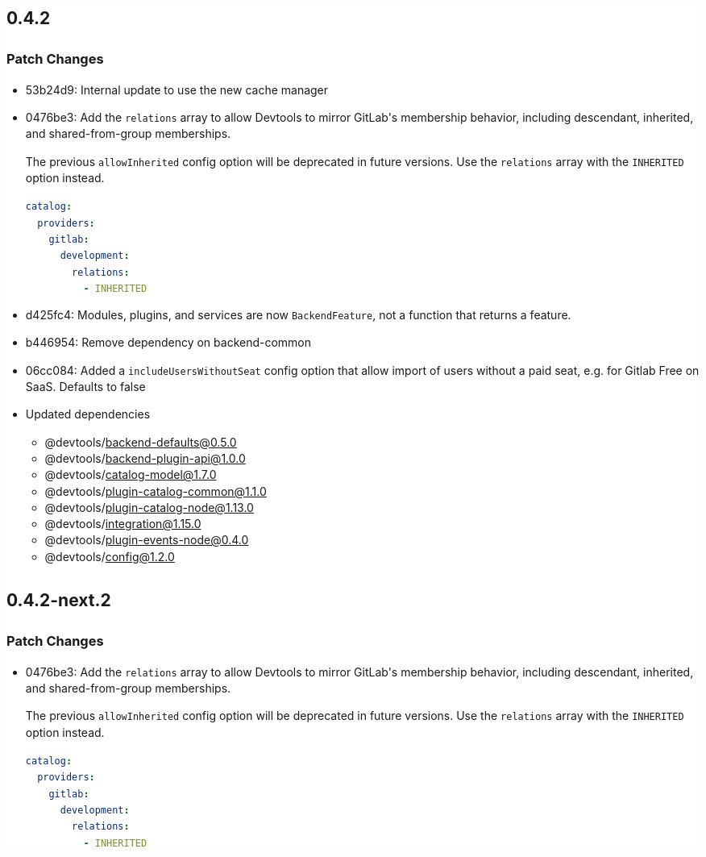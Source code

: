 ## 0.4.2

### Patch Changes

- 53b24d9: Internal update to use the new cache manager
- 0476be3: Add the `relations` array to allow Devtools to mirror GitLab's membership behavior, including descendant, inherited, and shared-from-group memberships.

  The previous `allowInherited` config option will be deprecated in future versions. Use the `relations` array with the `INHERITED` option instead.

  ```yaml
  catalog:
    providers:
      gitlab:
        development:
          relations:
            - INHERITED
  ```

- d425fc4: Modules, plugins, and services are now `BackendFeature`, not a function that returns a feature.
- b446954: Remove dependency on backend-common
- 06cc084: Added a `includeUsersWithoutSeat` config option that allow import of users without a paid seat, e.g. for Gitlab Free on SaaS. Defaults to false
- Updated dependencies
  - @devtools/backend-defaults@0.5.0
  - @devtools/backend-plugin-api@1.0.0
  - @devtools/catalog-model@1.7.0
  - @devtools/plugin-catalog-common@1.1.0
  - @devtools/plugin-catalog-node@1.13.0
  - @devtools/integration@1.15.0
  - @devtools/plugin-events-node@0.4.0
  - @devtools/config@1.2.0

## 0.4.2-next.2

### Patch Changes

- 0476be3: Add the `relations` array to allow Devtools to mirror GitLab's membership behavior, including descendant, inherited, and shared-from-group memberships.

  The previous `allowInherited` config option will be deprecated in future versions. Use the `relations` array with the `INHERITED` option instead.

  ```yaml
  catalog:
    providers:
      gitlab:
        development:
          relations:
            - INHERITED
  ```
